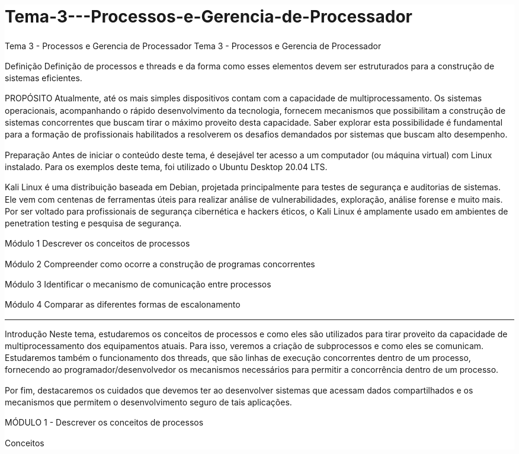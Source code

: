 # Tema-3---Processos-e-Gerencia-de-Processador
Tema 3 - Processos e Gerencia de Processador
Tema 3 - Processos e Gerencia de Processador


Definição
Definição de processos e threads e da forma como esses elementos devem ser estruturados para a construção de sistemas eficientes.


PROPÓSITO
Atualmente, até os mais simples dispositivos contam com a capacidade de multiprocessamento. Os sistemas operacionais, acompanhando o rápido desenvolvimento da tecnologia, fornecem mecanismos que possibilitam a construção de sistemas concorrentes que buscam tirar o máximo proveito desta capacidade. Saber explorar esta possibilidade é fundamental para a formação de profissionais habilitados a resolverem os desafios demandados por sistemas que buscam alto desempenho.

Preparação
Antes de iniciar o conteúdo deste tema, é desejável ter acesso a um computador (ou máquina virtual) com Linux instalado. Para os exemplos deste tema, foi utilizado o Ubuntu Desktop 20.04 LTS.


Kali Linux é uma distribuição baseada em Debian, projetada principalmente para testes de segurança e auditorias de sistemas. Ele vem com centenas de ferramentas úteis para realizar análise de vulnerabilidades, exploração, análise forense e muito mais. Por ser voltado para profissionais de segurança cibernética e hackers éticos, o Kali Linux é amplamente usado em ambientes de penetration testing e pesquisa de segurança.


Módulo 1
Descrever os conceitos de processos

Módulo 2
Compreender como ocorre a construção de programas concorrentes

Módulo 3
Identificar o mecanismo de comunicação entre processos

Módulo 4
Comparar as diferentes formas de escalonamento


---------------


Introdução
Neste tema, estudaremos os conceitos de processos e como eles são utilizados para tirar proveito da capacidade de multiprocessamento dos equipamentos atuais. Para isso, veremos a criação de subprocessos e como eles se comunicam. Estudaremos também o funcionamento dos threads, que são linhas de execução concorrentes dentro de um processo, fornecendo ao programador/desenvolvedor os mecanismos necessários para permitir a concorrência dentro de um processo.

Por fim, destacaremos os cuidados que devemos ter ao desenvolver sistemas que acessam dados compartilhados e os mecanismos que permitem o desenvolvimento seguro de tais aplicações.

MÓDULO 1  - Descrever os conceitos de processos  

Conceitos
